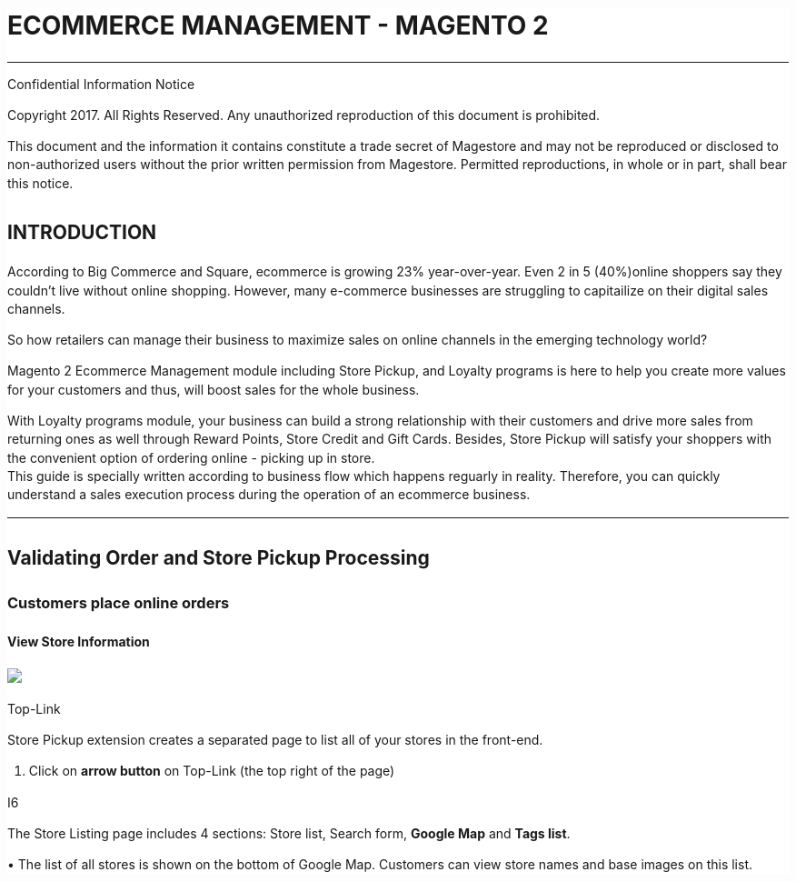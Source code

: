 # ECOMMERCE MANAGEMENT - MAGENTO 2
-------------------------

Confidential Information Notice 

Copyright 2017. All Rights Reserved. Any unauthorized reproduction of this document is prohibited. 

This document and the information it contains constitute a trade secret of Magestore and may not be reproduced or disclosed to non-authorized users without the prior written permission from Magestore. Permitted reproductions, in whole or in part, shall bear this notice.

## INTRODUCTION

According to Big Commerce and Square, ecommerce is growing 23% year-over-year. Even 2 in 5 (40%)online shoppers say they couldn’t live without online shopping. However, many e-commerce businesses are struggling to capitailize on their digital sales channels. 

So how retailers can manage their business to maximize sales on online channels in the emerging technology world? 

Magento 2 Ecommerce Management module including Store Pickup, and Loyalty programs is here to help you create more values for your customers and thus, will boost sales for the whole business. 

With Loyalty programs module, your business can build a strong relationship with their customers and drive more sales from returning ones as well through Reward Points, Store Credit and Gift Cards. Besides, Store Pickup will satisfy your shoppers with the convenient option of ordering online - picking up in store.  
This guide is specially written according to business flow which happens reguarly in reality. Therefore, you can quickly understand a sales execution process  during the operation of an ecommerce business.  

-----------------------------------
 
## Validating Order and Store Pickup Processing
### Customers place online orders
#### View Store Information

![](./Ecommerce-Management/image004.png)

Top-Link

Store Pickup extension creates a separated page to list all of your stores in the front-end. 

1.	Click on **arrow button** on Top-Link (the top right of the page)

I6

The Store Listing page includes 4 sections: Store list, Search form, **Google Map** and **Tags list**.

•	The list of all stores is shown on the bottom of Google Map. Customers can view store names and base images on this list. 
